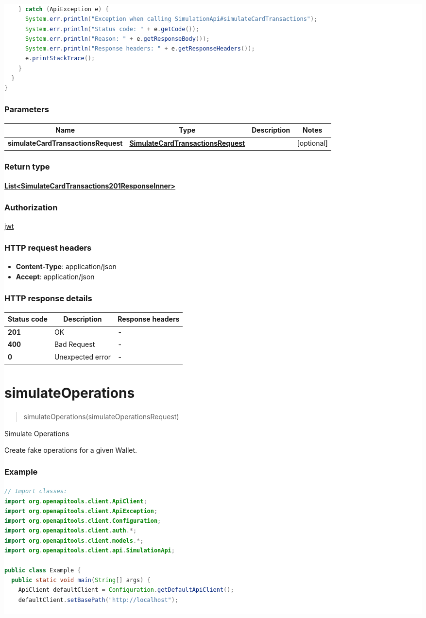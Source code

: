 ```java
    } catch (ApiException e) {
      System.err.println("Exception when calling SimulationApi#simulateCardTransactions");
      System.err.println("Status code: " + e.getCode());
      System.err.println("Reason: " + e.getResponseBody());
      System.err.println("Response headers: " + e.getResponseHeaders());
      e.printStackTrace();
    }
  }
}
```

### Parameters

| Name | Type | Description  | Notes |
|------------- | ------------- | ------------- | -------------|
| **simulateCardTransactionsRequest** | [**SimulateCardTransactionsRequest**](SimulateCardTransactionsRequest.md)|  | [optional] |

### Return type

[**List&lt;SimulateCardTransactions201ResponseInner&gt;**](SimulateCardTransactions201ResponseInner.md)

### Authorization

[jwt](../README.md#jwt)

### HTTP request headers

 - **Content-Type**: application/json
 - **Accept**: application/json

### HTTP response details
| Status code | Description | Response headers |
|-------------|-------------|------------------|
| **201** | OK |  -  |
| **400** | Bad Request |  -  |
| **0** | Unexpected error |  -  |

<a id="simulateOperations"></a>
# **simulateOperations**
> simulateOperations(simulateOperationsRequest)

Simulate Operations

Create fake operations for a given Wallet.

### Example
```java
// Import classes:
import org.openapitools.client.ApiClient;
import org.openapitools.client.ApiException;
import org.openapitools.client.Configuration;
import org.openapitools.client.auth.*;
import org.openapitools.client.models.*;
import org.openapitools.client.api.SimulationApi;

public class Example {
  public static void main(String[] args) {
    ApiClient defaultClient = Configuration.getDefaultApiClient();
    defaultClient.setBasePath("http://localhost");
    
```